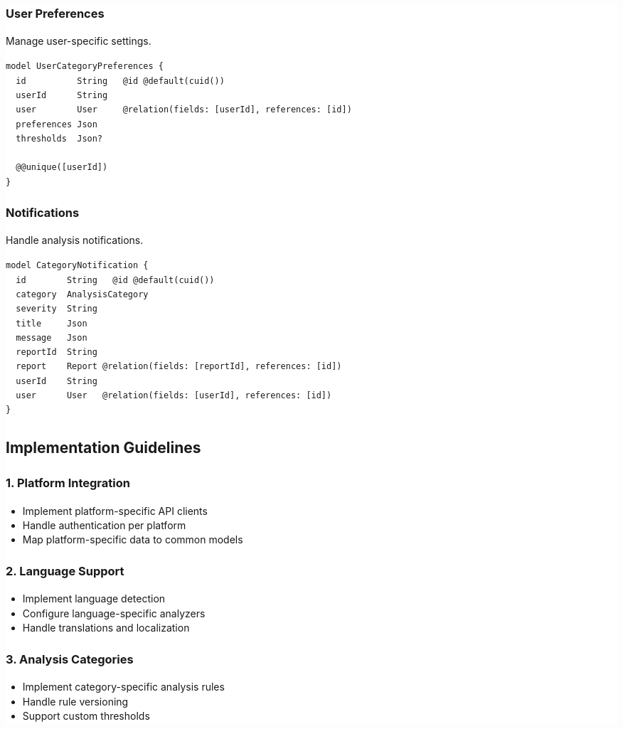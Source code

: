 ```prisma
```

### User Preferences
Manage user-specific settings.

```prisma
model UserCategoryPreferences {
  id          String   @id @default(cuid())
  userId      String
  user        User     @relation(fields: [userId], references: [id])
  preferences Json
  thresholds  Json?
  
  @@unique([userId])
}
```

### Notifications
Handle analysis notifications.

```prisma
model CategoryNotification {
  id        String   @id @default(cuid())
  category  AnalysisCategory
  severity  String
  title     Json
  message   Json
  reportId  String
  report    Report @relation(fields: [reportId], references: [id])
  userId    String
  user      User   @relation(fields: [userId], references: [id])
}
```

## Implementation Guidelines

### 1. Platform Integration
- Implement platform-specific API clients
- Handle authentication per platform
- Map platform-specific data to common models

### 2. Language Support
- Implement language detection
- Configure language-specific analyzers
- Handle translations and localization

### 3. Analysis Categories
- Implement category-specific analysis rules
- Handle rule versioning
- Support custom thresholds

